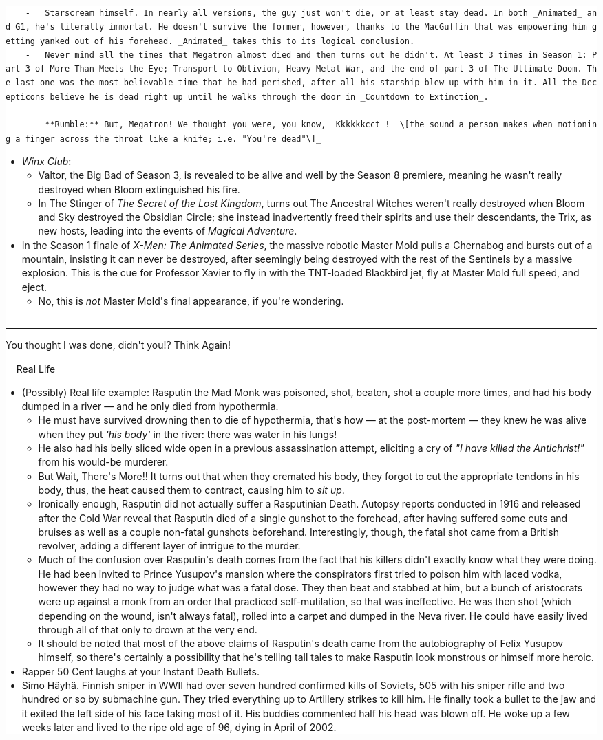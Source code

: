         -   Starscream himself. In nearly all versions, the guy just won't die, or at least stay dead. In both _Animated_ and G1, he's literally immortal. He doesn't survive the former, however, thanks to the MacGuffin that was empowering him getting yanked out of his forehead. _Animated_ takes this to its logical conclusion.
        -   Never mind all the times that Megatron almost died and then turns out he didn't. At least 3 times in Season 1: Part 3 of More Than Meets the Eye; Transport to Oblivion, Heavy Metal War, and the end of part 3 of The Ultimate Doom. The last one was the most believable time that he had perished, after all his starship blew up with him in it. All the Decepticons believe he is dead right up until he walks through the door in _Countdown to Extinction_.
            
            **Rumble:** But, Megatron! We thought you were, you know, _Kkkkkkcct_! _\[the sound a person makes when motioning a finger across the throat like a knife; i.e. "You're dead"\]_
            
-   _Winx Club_:
    -   Valtor, the Big Bad of Season 3, is revealed to be alive and well by the Season 8 premiere, meaning he wasn't really destroyed when Bloom extinguished his fire.
    -   In The Stinger of _The Secret of the Lost Kingdom_, turns out The Ancestral Witches weren't really destroyed when Bloom and Sky destroyed the Obsidian Circle; she instead inadvertently freed their spirits and use their descendants, the Trix, as new hosts, leading into the events of _Magical Adventure_.
-   In the Season 1 finale of _X-Men: The Animated Series_, the massive robotic Master Mold pulls a Chernabog and bursts out of a mountain, insisting it can never be destroyed, after seemingly being destroyed with the rest of the Sentinels by a massive explosion. This is the cue for Professor Xavier to fly in with the TNT-loaded Blackbird jet, fly at Master Mold full speed, and eject.
    -   No, this is _not_ Master Mold's final appearance, if you're wondering.

___

___

You thought I was done, didn't you!? Think Again!

    Real Life 

-   (Possibly) Real life example: Rasputin the Mad Monk was poisoned, shot, beaten, shot a couple more times, and had his body dumped in a river — and he only died from hypothermia.
    -   He must have survived drowning then to die of hypothermia, that's how — at the post-mortem — they knew he was alive when they put _'his body'_ in the river: there was water in his lungs!
    -   He also had his belly sliced wide open in a previous assassination attempt, eliciting a cry of _"I have killed the Antichrist!"_ from his would-be murderer.
    -   But Wait, There's More!! It turns out that when they cremated his body, they forgot to cut the appropriate tendons in his body, thus, the heat caused them to contract, causing him to _sit up_.
    -   Ironically enough, Rasputin did not actually suffer a Rasputinian Death. Autopsy reports conducted in 1916 and released after the Cold War reveal that Rasputin died of a single gunshot to the forehead, after having suffered some cuts and bruises as well as a couple non-fatal gunshots beforehand. Interestingly, though, the fatal shot came from a British revolver, adding a different layer of intrigue to the murder.
    -   Much of the confusion over Rasputin's death comes from the fact that his killers didn't exactly know what they were doing. He had been invited to Prince Yusupov's mansion where the conspirators first tried to poison him with laced vodka, however they had no way to judge what was a fatal dose. They then beat and stabbed at him, but a bunch of aristocrats were up against a monk from an order that practiced self-mutilation, so that was ineffective. He was then shot (which depending on the wound, isn't always fatal), rolled into a carpet and dumped in the Neva river. He could have easily lived through all of that only to drown at the very end.
    -   It should be noted that most of the above claims of Rasputin's death came from the autobiography of Felix Yusupov himself, so there's certainly a possibility that he's telling tall tales to make Rasputin look monstrous or himself more heroic.
-   Rapper 50 Cent laughs at your Instant Death Bullets.
-   Simo Häyhä. Finnish sniper in WWII had over seven hundred confirmed kills of Soviets, 505 with his sniper rifle and two hundred or so by submachine gun. They tried everything up to Artillery strikes to kill him. He finally took a bullet to the jaw and it exited the left side of his face taking most of it. His buddies commented half his head was blown off. He woke up a few weeks later and lived to the ripe old age of 96, dying in April of 2002.